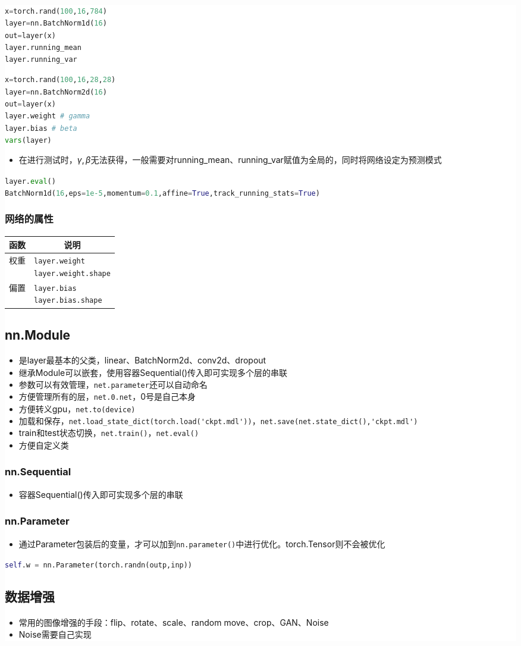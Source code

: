 ```py
x=torch.rand(100,16,784)
layer=nn.BatchNorm1d(16)
out=layer(x)
layer.running_mean
layer.running_var
```

```py
x=torch.rand(100,16,28,28)
layer=nn.BatchNorm2d(16)
out=layer(x)
layer.weight # gamma
layer.bias # beta
vars(layer)
```

- 在进行测试时，$\gamma,\beta$无法获得，一般需要对running_mean、running_var赋值为全局的，同时将网络设定为预测模式
```py
layer.eval()
BatchNorm1d(16,eps=1e-5,momentum=0.1,affine=True,track_running_stats=True)
```


### 网络的属性

函数|说明
-|-
权重|`layer.weight`<br>`layer.weight.shape`
偏置|`layer.bias`<br>`layer.bias.shape`


## nn.Module
- 是layer最基本的父类，linear、BatchNorm2d、conv2d、dropout
- 继承Module可以嵌套，使用容器Sequential()传入即可实现多个层的串联
- 参数可以有效管理，`net.parameter`还可以自动命名
- 方便管理所有的层，`net.0.net`，0号是自己本身
- 方便转义gpu，`net.to(device)`
- 加载和保存，`net.load_state_dict(torch.load('ckpt.mdl'))`，`net.save(net.state_dict(),'ckpt.mdl')`
- train和test状态切换，`net.train()`，`net.eval()`
- 方便自定义类

### nn.Sequential
- 容器Sequential()传入即可实现多个层的串联

### nn.Parameter
- 通过Parameter包装后的变量，才可以加到`nn.parameter()`中进行优化。torch.Tensor则不会被优化
```py
self.w = nn.Parameter(torch.randn(outp,inp))
```

## 数据增强
- 常用的图像增强的手段：flip、rotate、scale、random move、crop、GAN、Noise
- Noise需要自己实现
